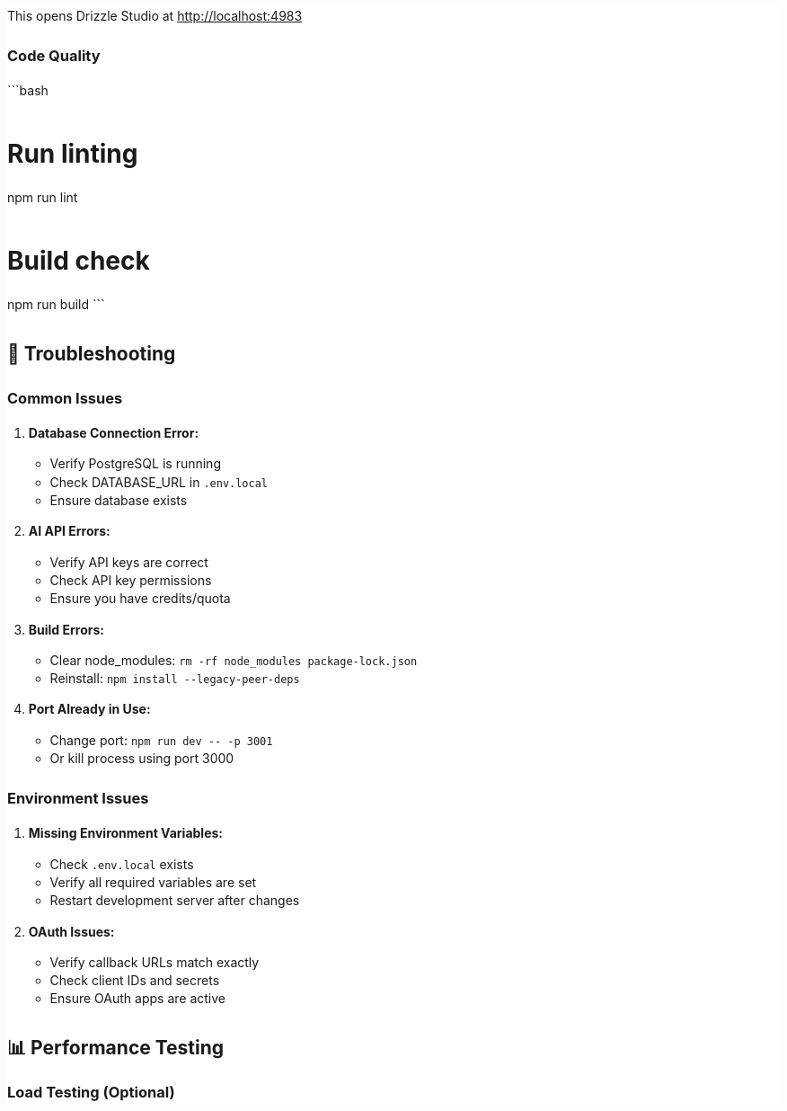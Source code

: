 This opens Drizzle Studio at [http://localhost:4983](http://localhost:4983)

### Code Quality

\`\`\`bash
# Run linting
npm run lint

# Build check
npm run build
\`\`\`

## 🐛 Troubleshooting

### Common Issues

1. **Database Connection Error:**
   - Verify PostgreSQL is running
   - Check DATABASE_URL in `.env.local`
   - Ensure database exists

2. **AI API Errors:**
   - Verify API keys are correct
   - Check API key permissions
   - Ensure you have credits/quota

3. **Build Errors:**
   - Clear node_modules: `rm -rf node_modules package-lock.json`
   - Reinstall: `npm install --legacy-peer-deps`

4. **Port Already in Use:**
   - Change port: `npm run dev -- -p 3001`
   - Or kill process using port 3000

### Environment Issues

1. **Missing Environment Variables:**
   - Check `.env.local` exists
   - Verify all required variables are set
   - Restart development server after changes

2. **OAuth Issues:**
   - Verify callback URLs match exactly
   - Check client IDs and secrets
   - Ensure OAuth apps are active

## 📊 Performance Testing

### Load Testing (Optional)
